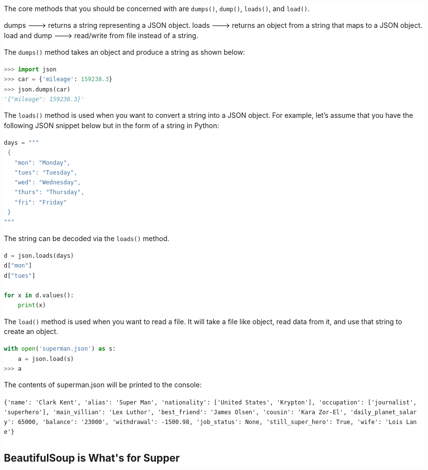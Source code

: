 The core methods that you should be concerned with are `dumps()`, `dump()`, `loads()`, and `load()`. 

dumps ---> returns a string representing a JSON object. 
loads ---> returns an object from a string that maps to a JSON object. 
load and dump ---> read/write from file instead of a string.

The `dumps()` method takes an object and produce a string as shown below:

```python
>>> import json
>>> car = {'mileage': 159238.3}
>>> json.dumps(car)
'{"mileage": 159238.3}'
```
The `loads()` method is used when you want to convert a string into a JSON object. For example, let’s assume that you have the following JSON snippet below but in the form of a string in Python:
```python
days = """
 {
   "mon": "Monday",
   "tues": "Tuesday",
   "wed": "Wednesday",
   "thurs": "Thursday",
   "fri": "Friday"
 }
"""
```
The string can be decoded via the `loads()` method. 

```python
d = json.loads(days)
d["mon"]
d["tues"]

for x in d.values():
    print(x)
```
The `load()` method  is used when you want to read a file. It will take a file like object, read data from it, and use that string to create an object. 

```python
with open('superman.json') as s:
    a = json.load(s)
>>> a
```
The contents of superman.json will be printed to the console: 

    {'name': 'Clark Kent', 'alias': 'Super Man', 'nationality': ['United States', 'Krypton'], 'occupation': ['journalist', 'superhero'], 'main_villian': 'Lex Luthor', 'best_friend': 'James Olsen', 'cousin': 'Kara Zor-El', 'daily_planet_salary': 65000, 'balance': '23000', 'withdrawal': -1500.98, 'job_status': None, 'still_super_hero': True, 'wife': 'Lois Lane'}

## BeautifulSoup is What's for Supper
